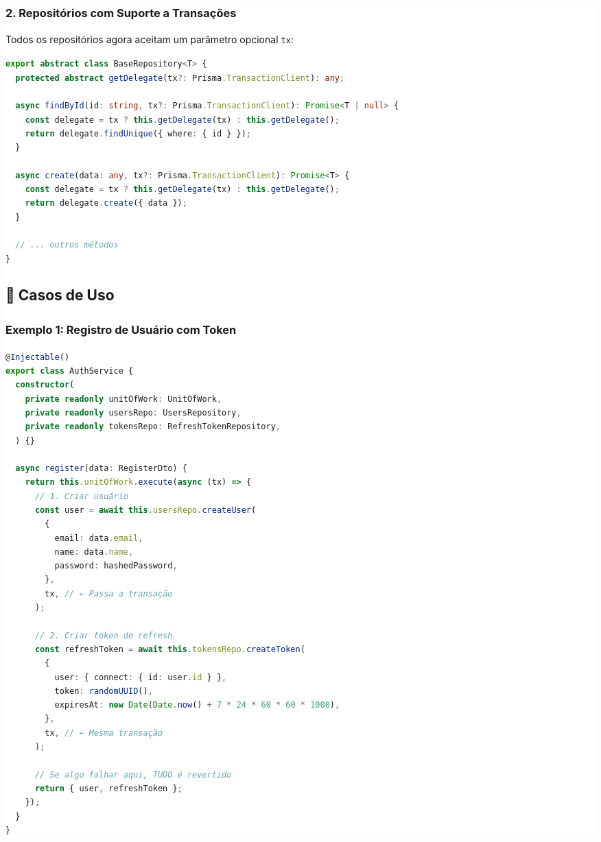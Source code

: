 ### 2. Repositórios com Suporte a Transações

Todos os repositórios agora aceitam um parâmetro opcional `tx`:

```typescript
export abstract class BaseRepository<T> {
  protected abstract getDelegate(tx?: Prisma.TransactionClient): any;

  async findById(id: string, tx?: Prisma.TransactionClient): Promise<T | null> {
    const delegate = tx ? this.getDelegate(tx) : this.getDelegate();
    return delegate.findUnique({ where: { id } });
  }

  async create(data: any, tx?: Prisma.TransactionClient): Promise<T> {
    const delegate = tx ? this.getDelegate(tx) : this.getDelegate();
    return delegate.create({ data });
  }

  // ... outros métodos
}
```

## 🎯 Casos de Uso

### Exemplo 1: Registro de Usuário com Token

```typescript
@Injectable()
export class AuthService {
  constructor(
    private readonly unitOfWork: UnitOfWork,
    private readonly usersRepo: UsersRepository,
    private readonly tokensRepo: RefreshTokenRepository,
  ) {}

  async register(data: RegisterDto) {
    return this.unitOfWork.execute(async (tx) => {
      // 1. Criar usuário
      const user = await this.usersRepo.createUser(
        {
          email: data.email,
          name: data.name,
          password: hashedPassword,
        },
        tx, // ← Passa a transação
      );

      // 2. Criar token de refresh
      const refreshToken = await this.tokensRepo.createToken(
        {
          user: { connect: { id: user.id } },
          token: randomUUID(),
          expiresAt: new Date(Date.now() + 7 * 24 * 60 * 60 * 1000),
        },
        tx, // ← Mesma transação
      );

      // Se algo falhar aqui, TUDO é revertido
      return { user, refreshToken };
    });
  }
}
```
